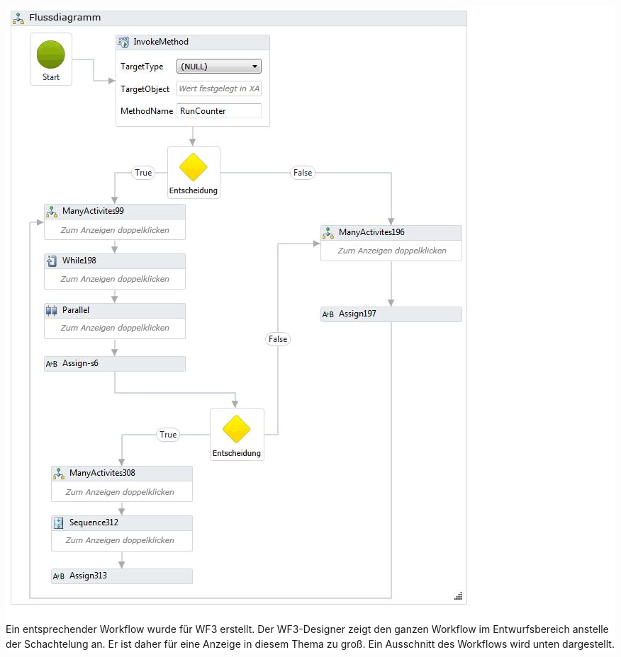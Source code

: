  ![Komplexer Workflow](../../../docs/framework/windows-workflow-foundation/media/complexworkflowthroughputworkflow.gif "ComplexWorkflowThroughputWorkflow")  
  
 Ein entsprechender Workflow wurde für WF3 erstellt. Der WF3-Designer zeigt den ganzen Workflow im Entwurfsbereich anstelle der Schachtelung an. Er ist daher für eine Anzeige in diesem Thema zu groß. Ein Ausschnitt des Workflows wird unten dargestellt.  
  